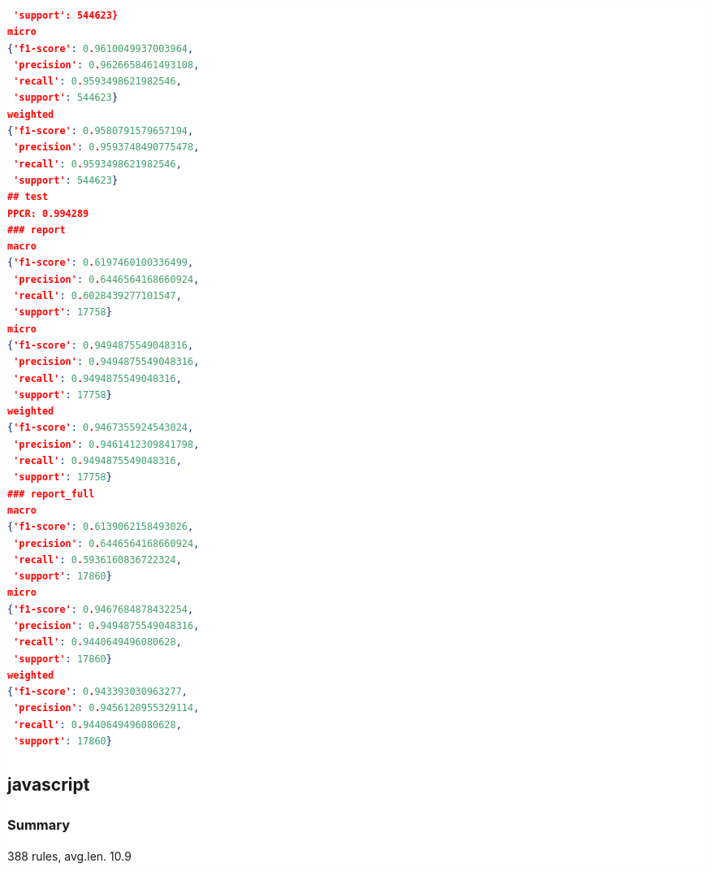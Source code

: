 ```json
 'support': 544623}
micro
{'f1-score': 0.9610049937003964,
 'precision': 0.9626658461493108,
 'recall': 0.9593498621982546,
 'support': 544623}
weighted
{'f1-score': 0.9580791579657194,
 'precision': 0.9593748490775478,
 'recall': 0.9593498621982546,
 'support': 544623}
## test
PPCR: 0.994289
### report
macro
{'f1-score': 0.6197460100336499,
 'precision': 0.6446564168660924,
 'recall': 0.6028439277101547,
 'support': 17758}
micro
{'f1-score': 0.9494875549048316,
 'precision': 0.9494875549048316,
 'recall': 0.9494875549048316,
 'support': 17758}
weighted
{'f1-score': 0.9467355924543024,
 'precision': 0.9461412309841798,
 'recall': 0.9494875549048316,
 'support': 17758}
### report_full
macro
{'f1-score': 0.6139062158493026,
 'precision': 0.6446564168660924,
 'recall': 0.5936160836722324,
 'support': 17860}
micro
{'f1-score': 0.9467684878432254,
 'precision': 0.9494875549048316,
 'recall': 0.9440649496080628,
 'support': 17860}
weighted
{'f1-score': 0.943393030963277,
 'precision': 0.9456120955329114,
 'recall': 0.9440649496080628,
 'support': 17860}
```

## javascript
### Summary
388 rules, avg.len. 10.9

